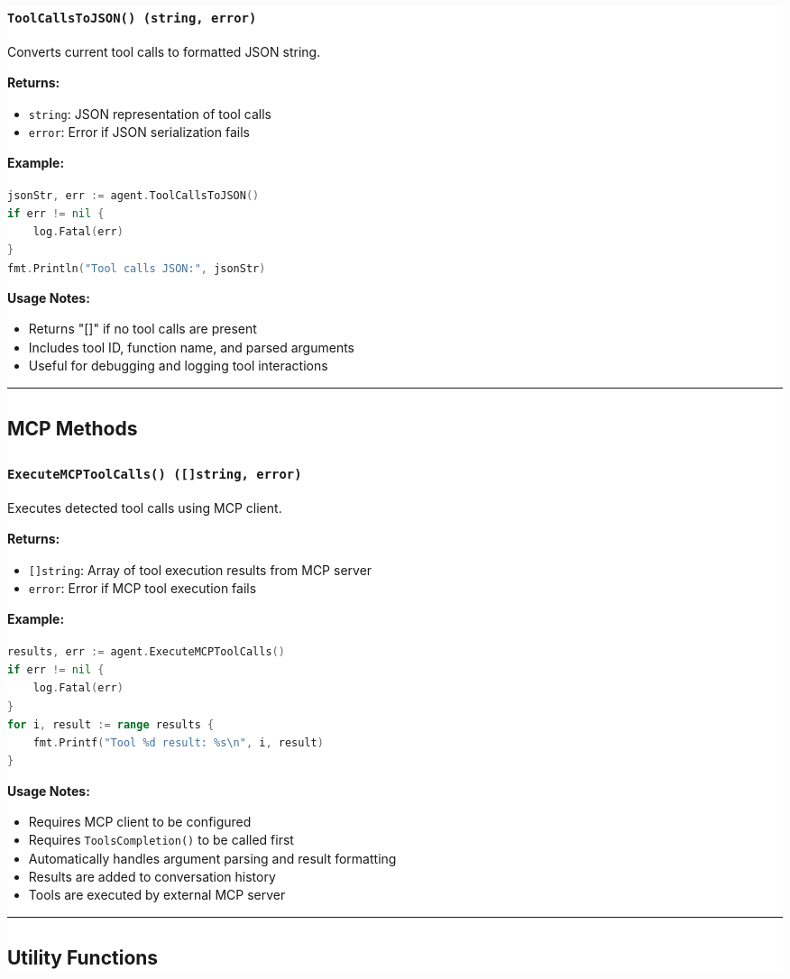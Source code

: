 ### `ToolCallsToJSON() (string, error)`

Converts current tool calls to formatted JSON string.

**Returns:**
- `string`: JSON representation of tool calls
- `error`: Error if JSON serialization fails

**Example:**
```go
jsonStr, err := agent.ToolCallsToJSON()
if err != nil {
    log.Fatal(err)
}
fmt.Println("Tool calls JSON:", jsonStr)
```

**Usage Notes:**
- Returns "[]" if no tool calls are present
- Includes tool ID, function name, and parsed arguments
- Useful for debugging and logging tool interactions

---

## MCP Methods

### `ExecuteMCPToolCalls() ([]string, error)`

Executes detected tool calls using MCP client.

**Returns:**
- `[]string`: Array of tool execution results from MCP server
- `error`: Error if MCP tool execution fails

**Example:**
```go
results, err := agent.ExecuteMCPToolCalls()
if err != nil {
    log.Fatal(err)
}
for i, result := range results {
    fmt.Printf("Tool %d result: %s\n", i, result)
}
```

**Usage Notes:**
- Requires MCP client to be configured
- Requires `ToolsCompletion()` to be called first
- Automatically handles argument parsing and result formatting
- Results are added to conversation history
- Tools are executed by external MCP server

---

## Utility Functions
